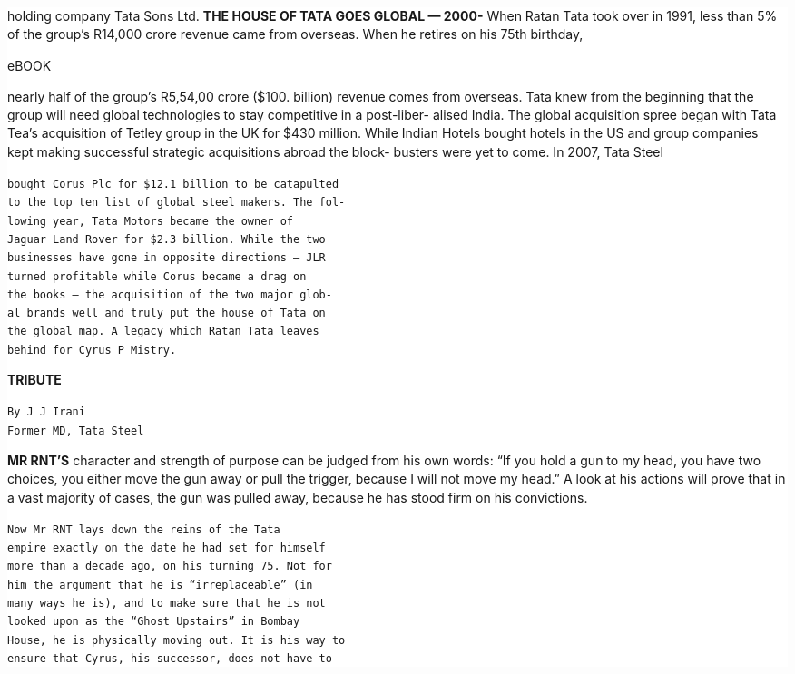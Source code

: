 holding company Tata Sons Ltd.
**THE HOUSE OF TATA GOES GLOBAL —
2000-**
When Ratan Tata took over in 1991, less than 5% of
the group’s R14,000 crore revenue came from
overseas. When he retires on his 75th birthday,


eBOOK

nearly half of the group’s R5,54,00 crore ($100.
billion) revenue comes from overseas. Tata knew
from the beginning that the group will need global
technologies to stay competitive in a post-liber-
alised India. The global acquisition spree began
with Tata Tea’s acquisition of Tetley group in the
UK for $430 million. While Indian Hotels bought
hotels in the US and group companies kept making
successful strategic acquisitions abroad the block-
busters were yet to come. In 2007, Tata Steel

```
bought Corus Plc for $12.1 billion to be catapulted
to the top ten list of global steel makers. The fol-
lowing year, Tata Motors became the owner of
Jaguar Land Rover for $2.3 billion. While the two
businesses have gone in opposite directions — JLR
turned profitable while Corus became a drag on
the books — the acquisition of the two major glob-
al brands well and truly put the house of Tata on
the global map. A legacy which Ratan Tata leaves
behind for Cyrus P Mistry.
```
**TRIBUTE**

```
By J J Irani
Former MD, Tata Steel
```
**MR RNT’S** character and strength of purpose can
be judged from his own words:
“If you hold a gun to my head, you have two
choices, you either move the gun away or pull the
trigger, because I will not move my head.”
A look at his actions will prove that in a vast
majority of cases, the gun was pulled away,
because he has stood firm on his convictions.

```
Now Mr RNT lays down the reins of the Tata
empire exactly on the date he had set for himself
more than a decade ago, on his turning 75. Not for
him the argument that he is “irreplaceable” (in
many ways he is), and to make sure that he is not
looked upon as the “Ghost Upstairs” in Bombay
House, he is physically moving out. It is his way to
ensure that Cyrus, his successor, does not have to
```
